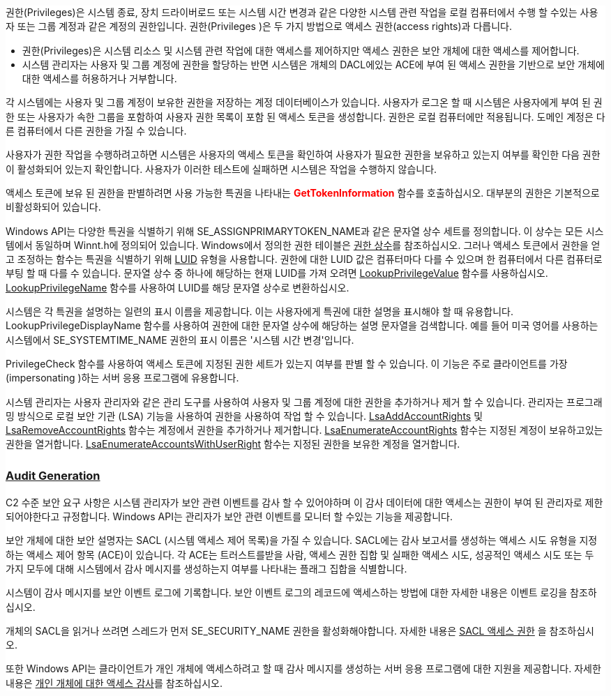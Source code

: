권한(Privileges)은 시스템 종료, 장치 드라이버로드 또는 시스템 시간 변경과 같은 다양한 시스템 관련 작업을 로컬 컴퓨터에서 수행 할 수있는 사용자 또는 그룹 계정과 같은 계정의 권한입니다. 권한(Privileges )은 두 가지 방법으로 액세스 권한(access rights)과 다릅니다.

- 권한(Privileges)은 시스템 리소스 및 시스템 관련 작업에 대한 액세스를 제어하지만 액세스 권한은 보안 개체에 대한 액세스를 제어합니다.
- 시스템 관리자는 사용자 및 그룹 계정에 권한을 할당하는 반면 시스템은 개체의 DACL에있는 ACE에 부여 된 액세스 권한을 기반으로 보안 개체에 대한 액세스를 허용하거나 거부합니다.

각 시스템에는 사용자 및 그룹 계정이 보유한 권한을 저장하는 계정 데이터베이스가 있습니다. 사용자가 로그온 할 때 시스템은 사용자에게 부여 된 권한 또는 사용자가 속한 그룹을 포함하여 사용자 권한 목록이 포함 된 액세스 토큰을 생성합니다. 권한은 로컬 컴퓨터에만 적용됩니다. 도메인 계정은 다른 컴퓨터에서 다른 권한을 가질 수 있습니다.

사용자가 권한 작업을 수행하려고하면 시스템은 사용자의 액세스 토큰을 확인하여 사용자가 필요한 권한을 보유하고 있는지 여부를 확인한 다음 권한이 활성화되어 있는지 확인합니다. 사용자가 이러한 테스트에 실패하면 시스템은 작업을 수행하지 않습니다.

액세스 토큰에 보유 된 권한을 판별하려면 사용 가능한 특권을 나타내는 <span style="color:red">**GetTokenInformation**</span> 함수를 호출하십시오. 대부분의 권한은 기본적으로 비활성화되어 있습니다.

Windows API는 다양한 특권을 식별하기 위해 SE_ASSIGNPRIMARYTOKEN_NAME과 같은 문자열 상수 세트를 정의합니다. 이 상수는 모든 시스템에서 동일하며 Winnt.h에 정의되어 있습니다. Windows에서 정의한 권한 테이블은 [권한 상수](https://docs.microsoft.com/ko-kr/windows/desktop/SecAuthZ/authorization-constants)를 참조하십시오. 그러나 액세스 토큰에서 권한을 얻고 조정하는 함수는 특권을 식별하기 위해 [LUID]() 유형을 사용합니다. 권한에 대한 LUID 값은 컴퓨터마다 다를 수 있으며 한 컴퓨터에서 다른 컴퓨터로 부팅 할 때 다를 수 있습니다. 문자열 상수 중 하나에 해당하는 현재 LUID를 가져 오려면 [LookupPrivilegeValue](https://docs.microsoft.com/en-us/windows/desktop/api/Winbase/nf-winbase-lookupprivilegevaluea) 함수를 사용하십시오. [LookupPrivilegeName](https://docs.microsoft.com/en-us/windows/desktop/api/Winbase/nf-winbase-lookupprivilegenamea) 함수를 사용하여 LUID를 해당 문자열 상수로 변환하십시오.

시스템은 각 특권을 설명하는 일련의 표시 이름을 제공합니다. 이는 사용자에게 특권에 대한 설명을 표시해야 할 때 유용합니다. LookupPrivilegeDisplayName 함수를 사용하여 권한에 대한 문자열 상수에 해당하는 설명 문자열을 검색합니다. 예를 들어 미국 영어를 사용하는 시스템에서 SE_SYSTEMTIME_NAME 권한의 표시 이름은 '시스템 시간 변경'입니다.

PrivilegeCheck 함수를 사용하여 액세스 토큰에 지정된 권한 세트가 있는지 여부를 판별 할 수 있습니다. 이 기능은 주로 클라이언트를 가장(impersonating )하는 서버 응용 프로그램에 유용합니다.

시스템 관리자는 사용자 관리자와 같은 관리 도구를 사용하여 사용자 및 그룹 계정에 대한 권한을 추가하거나 제거 할 수 있습니다. 관리자는 프로그래밍 방식으로 로컬 보안 기관 (LSA) 기능을 사용하여 권한을 사용하여 작업 할 수 있습니다. [LsaAddAccountRights](https://msdn.microsoft.com/library/windows/desktop/ms721786) 및 [LsaRemoveAccountRights](https://msdn.microsoft.com/library/windows/desktop/ms721809) 함수는 계정에서 권한을 추가하거나 제거합니다. [LsaEnumerateAccountRights](https://msdn.microsoft.com/library/windows/desktop/ms721790) 함수는 지정된 계정이 보유하고있는 권한을 열거합니다. [LsaEnumerateAccountsWithUserRight](https://msdn.microsoft.com/library/windows/desktop/ms721792) 함수는 지정된 권한을 보유한 계정을 열거합니다.



### [Audit Generation](https://docs.microsoft.com/ko-kr/windows/desktop/SecAuthZ/audit-generation)

C2 수준 보안 요구 사항은 시스템 관리자가 보안 관련 이벤트를 감사 할 수 있어야하며 이 감사 데이터에 대한 액세스는 권한이 부여 된 관리자로 제한되어야한다고 규정합니다. Windows API는 관리자가 보안 관련 이벤트를 모니터 할 수있는 기능을 제공합니다.

보안 개체에 대한 보안 설명자는 SACL (시스템 액세스 제어 목록)을 가질 수 있습니다. SACL에는 감사 보고서를 생성하는 액세스 시도 유형을 지정하는 액세스 제어 항목 (ACE)이 있습니다. 각 ACE는 트러스트를받을 사람, 액세스 권한 집합 및 실패한 액세스 시도, 성공적인 액세스 시도 또는 두 가지 모두에 대해 시스템에서 감사 메시지를 생성하는지 여부를 나타내는 플래그 집합을 식별합니다.

시스템이 감사 메시지를 보안 이벤트 로그에 기록합니다. 보안 이벤트 로그의 레코드에 액세스하는 방법에 대한 자세한 내용은 이벤트 로깅을 참조하십시오.

개체의 SACL을 읽거나 쓰려면 스레드가 먼저 SE_SECURITY_NAME 권한을 활성화해야합니다. 자세한 내용은 [SACL 액세스 권한](https://docs.microsoft.com/ko-kr/windows/desktop/SecAuthZ/sacl-access-right) 을 참조하십시오.

또한 Windows API는 클라이언트가 개인 개체에 액세스하려고 할 때 감사 메시지를 생성하는 서버 응용 프로그램에 대한 지원을 제공합니다. 자세한 내용은 [개인 개체에 대한 액세스 감사](https://docs.microsoft.com/ko-kr/windows/desktop/SecAuthZ/auditing-access-to-private-objects)를 참조하십시오.
